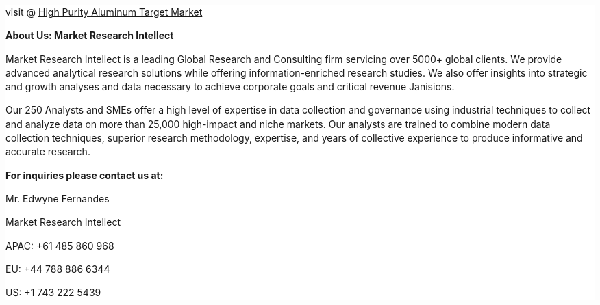visit&nbsp;@</strong>&nbsp;</span><span class="font-[700]"><a href="https://www.marketresearchintellect.com/product/global-high-purity-aluminum-target-market-size-and-forecast/?utm_source=Linkedin&utm_medium=864" target="_blank" data-tracking-control-name="article-ssr-frontend-pulse_little-text-block" data-tracking-will-navigate="" data-test-link="">High Purity Aluminum Target Market</a></span></p><p><strong><span class="font-[700]">About Us: Market Research Intellect</span></strong></p><p><span class="">Market Research Intellect is a leading Global Research and Consulting firm servicing over 5000+ global clients. We provide advanced analytical research solutions while offering information-enriched research studies.&nbsp;</span>We also offer insights into strategic and growth analyses and data necessary to achieve corporate goals and critical revenue Janisions.</p><p><span class="">Our 250 Analysts and SMEs offer a high level of expertise in data collection and governance using industrial techniques to collect and analyze data on more than 25,000 high-impact and niche markets. Our analysts are trained to combine modern data collection techniques, superior research methodology, expertise, and years of collective experience to produce informative and accurate research.</span></p><p><strong>For inquiries please contact us at:</strong></p><p>Mr. Edwyne Fernandes</p><p>Market Research Intellect</p><p>APAC: +61 485 860 968</p><p>EU: +44 788 886 6344</p><p>US: +1 743 222 5439</p>
